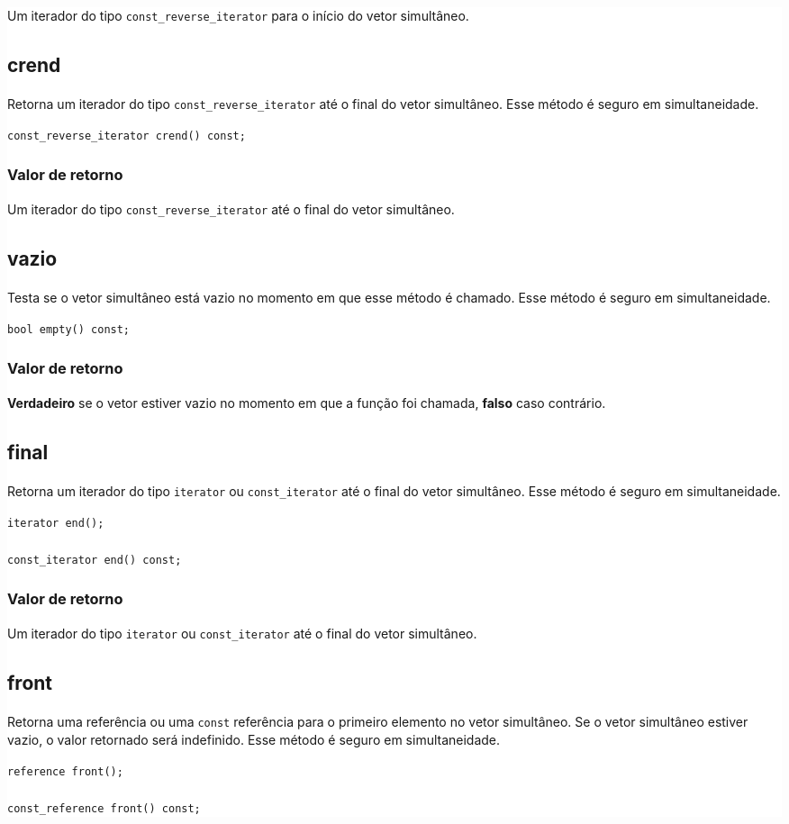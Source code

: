 Um iterador do tipo `const_reverse_iterator` para o início do vetor simultâneo.

##  <a name="crend"></a> crend

Retorna um iterador do tipo `const_reverse_iterator` até o final do vetor simultâneo. Esse método é seguro em simultaneidade.

```
const_reverse_iterator crend() const;
```

### <a name="return-value"></a>Valor de retorno

Um iterador do tipo `const_reverse_iterator` até o final do vetor simultâneo.

##  <a name="empty"></a> vazio

Testa se o vetor simultâneo está vazio no momento em que esse método é chamado. Esse método é seguro em simultaneidade.

```
bool empty() const;
```

### <a name="return-value"></a>Valor de retorno

**Verdadeiro** se o vetor estiver vazio no momento em que a função foi chamada, **falso** caso contrário.

##  <a name="end"></a> final

Retorna um iterador do tipo `iterator` ou `const_iterator` até o final do vetor simultâneo. Esse método é seguro em simultaneidade.

```
iterator end();

const_iterator end() const;
```

### <a name="return-value"></a>Valor de retorno

Um iterador do tipo `iterator` ou `const_iterator` até o final do vetor simultâneo.

##  <a name="front"></a> front

Retorna uma referência ou uma `const` referência para o primeiro elemento no vetor simultâneo. Se o vetor simultâneo estiver vazio, o valor retornado será indefinido. Esse método é seguro em simultaneidade.

```
reference front();

const_reference front() const;
```
